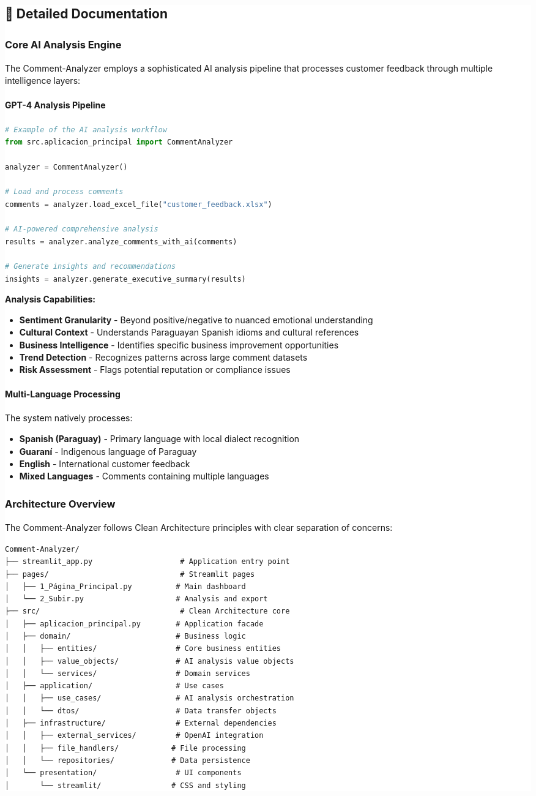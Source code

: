 
## 📖 Detailed Documentation

### Core AI Analysis Engine

The Comment-Analyzer employs a sophisticated AI analysis pipeline that processes customer feedback through multiple intelligence layers:

#### GPT-4 Analysis Pipeline
```python
# Example of the AI analysis workflow
from src.aplicacion_principal import CommentAnalyzer

analyzer = CommentAnalyzer()

# Load and process comments
comments = analyzer.load_excel_file("customer_feedback.xlsx")

# AI-powered comprehensive analysis
results = analyzer.analyze_comments_with_ai(comments)

# Generate insights and recommendations
insights = analyzer.generate_executive_summary(results)
```

**Analysis Capabilities:**
- **Sentiment Granularity** - Beyond positive/negative to nuanced emotional understanding
- **Cultural Context** - Understands Paraguayan Spanish idioms and cultural references
- **Business Intelligence** - Identifies specific business improvement opportunities
- **Trend Detection** - Recognizes patterns across large comment datasets
- **Risk Assessment** - Flags potential reputation or compliance issues

#### Multi-Language Processing
The system natively processes:
- **Spanish (Paraguay)** - Primary language with local dialect recognition
- **Guaraní** - Indigenous language of Paraguay
- **English** - International customer feedback
- **Mixed Languages** - Comments containing multiple languages

### Architecture Overview

The Comment-Analyzer follows Clean Architecture principles with clear separation of concerns:

```
Comment-Analyzer/
├── streamlit_app.py                    # Application entry point
├── pages/                              # Streamlit pages
│   ├── 1_Página_Principal.py          # Main dashboard
│   └── 2_Subir.py                     # Analysis and export
├── src/                                # Clean Architecture core
│   ├── aplicacion_principal.py        # Application facade
│   ├── domain/                        # Business logic
│   │   ├── entities/                  # Core business entities
│   │   ├── value_objects/             # AI analysis value objects
│   │   └── services/                  # Domain services
│   ├── application/                   # Use cases
│   │   ├── use_cases/                 # AI analysis orchestration
│   │   └── dtos/                      # Data transfer objects
│   ├── infrastructure/                # External dependencies
│   │   ├── external_services/         # OpenAI integration
│   │   ├── file_handlers/            # File processing
│   │   └── repositories/             # Data persistence
│   └── presentation/                  # UI components
│       └── streamlit/                # CSS and styling
```

